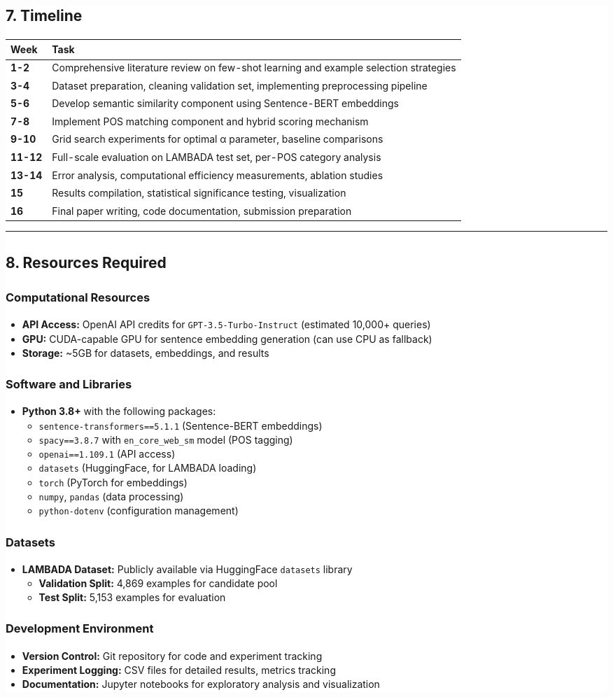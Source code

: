 
## 7. Timeline

| Week    | Task                                                                      |
| :------ | :------------------------------------------------------------------------ |
| **1-2** | Comprehensive literature review on few-shot learning and example selection strategies |
| **3-4** | Dataset preparation, cleaning validation set, implementing preprocessing pipeline |
| **5-6** | Develop semantic similarity component using Sentence-BERT embeddings      |
| **7-8** | Implement POS matching component and hybrid scoring mechanism             |
| **9-10** | Grid search experiments for optimal α parameter, baseline comparisons     |
| **11-12** | Full-scale evaluation on LAMBADA test set, per-POS category analysis      |
| **13-14** | Error analysis, computational efficiency measurements, ablation studies     |
| **15** | Results compilation, statistical significance testing, visualization      |
| **16** | Final paper writing, code documentation, submission preparation           |

---

## 8. Resources Required

### Computational Resources
* **API Access:** OpenAI API credits for `GPT-3.5-Turbo-Instruct` (estimated 10,000+ queries)
* **GPU:** CUDA-capable GPU for sentence embedding generation (can use CPU as fallback)
* **Storage:** ~5GB for datasets, embeddings, and results

### Software and Libraries
* **Python 3.8+** with the following packages:
    * `sentence-transformers==5.1.1` (Sentence-BERT embeddings)
    * `spacy==3.8.7` with `en_core_web_sm` model (POS tagging)
    * `openai==1.109.1` (API access)
    * `datasets` (HuggingFace, for LAMBADA loading)
    * `torch` (PyTorch for embeddings)
    * `numpy`, `pandas` (data processing)
    * `python-dotenv` (configuration management)

### Datasets
* **LAMBADA Dataset:** Publicly available via HuggingFace `datasets` library
    * **Validation Split:** 4,869 examples for candidate pool
    * **Test Split:** 5,153 examples for evaluation

### Development Environment
* **Version Control:** Git repository for code and experiment tracking
* **Experiment Logging:** CSV files for detailed results, metrics tracking
* **Documentation:** Jupyter notebooks for exploratory analysis and visualization
